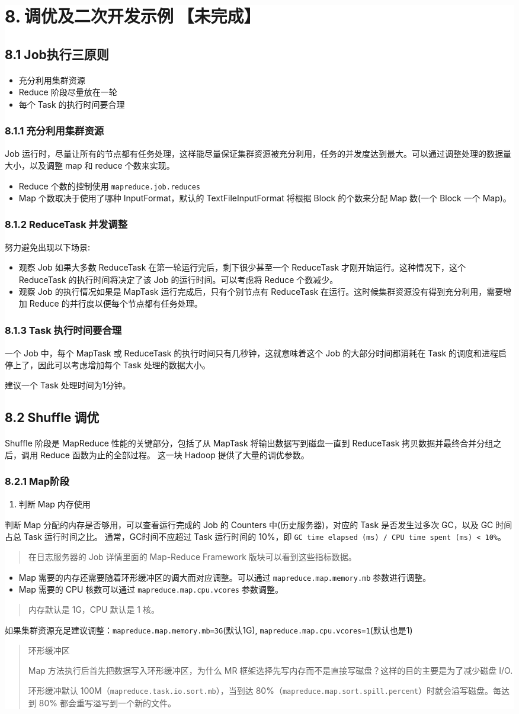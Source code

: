 # 8. 调优及二次开发示例 【未完成】

## 8.1 Job执行三原则

- 充分利用集群资源
- Reduce 阶段尽量放在一轮
- 每个 Task 的执行时间要合理

### 8.1.1 充分利用集群资源

Job 运行时，尽量让所有的节点都有任务处理，这样能尽量保证集群资源被充分利用，任务的并发度达到最大。可以通过调整处理的数据量大小，以及调整 map 和 reduce 个数来实现。

- Reduce 个数的控制使用 `mapreduce.job.reduces`
- Map 个数取决于使用了哪种 InputFormat，默认的 TextFileInputFormat 将根据 Block 的个数来分配 Map 数(一个 Block 一个 Map)。

### 8.1.2 ReduceTask 并发调整

努力避免出现以下场景:

- 观察 Job 如果大多数 ReduceTask 在第一轮运行完后，剩下很少甚至一个 ReduceTask 才刚开始运行。这种情况下，这个 ReduceTask 的执行时间将决定了该 Job 的运行时间。可以考虑将 Reduce 个数减少。
- 观察 Job 的执行情况如果是 MapTask 运行完成后，只有个别节点有 ReduceTask 在运行。这时候集群资源没有得到充分利用，需要增加 Reduce 的并行度以便每个节点都有任务处理。

### 8.1.3 Task 执行时间要合理

一个 Job 中，每个 MapTask 或 ReduceTask 的执行时间只有几秒钟，这就意味着这个 Job 的大部分时间都消耗在 Task 的调度和进程启停上了，因此可以考虑增加每个 Task 处理的数据大小。

建议一个 Task 处理时间为1分钟。

## 8.2 Shuffle 调优

Shuffle 阶段是 MapReduce 性能的关键部分，包括了从 MapTask 将输出数据写到磁盘一直到 ReduceTask 拷贝数据并最终合并分组之后，调用 Reduce 函数为止的全部过程。
这一块 Hadoop 提供了大量的调优参数。

### 8.2.1 Map阶段

1. 判断 Map 内存使用

判断 Map 分配的内存是否够用，可以查看运行完成的 Job 的 Counters 中(历史服务器)，对应的 Task 是否发生过多次 GC，以及 GC 时间占总 Task 运行时间之比。
通常，GC时间不应超过 Task 运行时间的 10%，即 `GC time elapsed (ms) / CPU time spent (ms) < 10%`。

> 在日志服务器的 Job 详情里面的 Map-Reduce Framework 版块可以看到这些指标数据。

- Map 需要的内存还需要随着环形缓冲区的调大而对应调整。可以通过 `mapreduce.map.memory.mb` 参数进行调整。
- Map 需要的 CPU 核数可以通过 `mapreduce.map.cpu.vcores` 参数调整。

> 内存默认是 1G，CPU 默认是 1 核。

如果集群资源充足建议调整：`mapreduce.map.memory.mb=3G`(默认1G), `mapreduce.map.cpu.vcores=1`(默认也是1)

> 环形缓冲区
> 
> Map 方法执行后首先把数据写入环形缓冲区，为什么 MR 框架选择先写内存而不是直接写磁盘？这样的目的主要是为了减少磁盘 I/O.
> 
> 环形缓冲默认 100M（`mapreduce.task.io.sort.mb`），当到达 80%（`mapreduce.map.sort.spill.percent`）时就会溢写磁盘。每达到 80% 都会重写溢写到一个新的文件。
